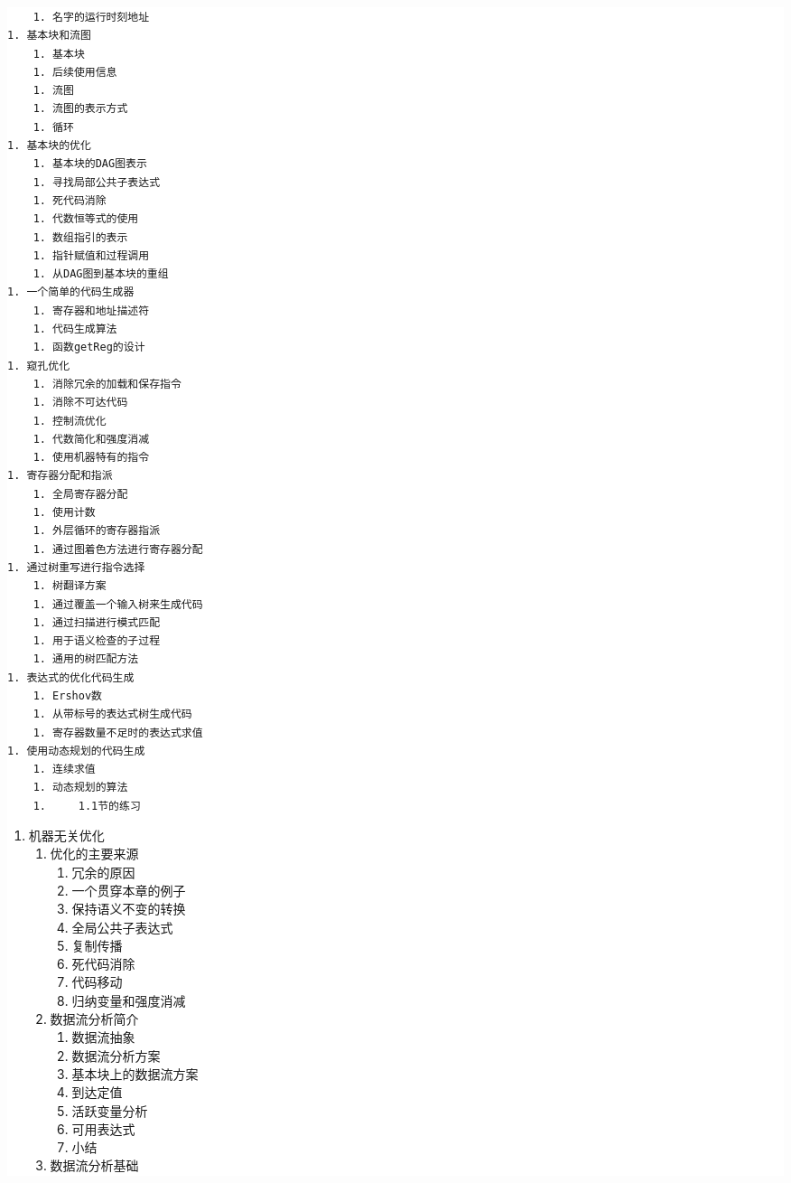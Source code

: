         1. 名字的运行时刻地址
    1. 基本块和流图
        1. 基本块
        1. 后续使用信息
        1. 流图
        1. 流图的表示方式
        1. 循环
    1. 基本块的优化
        1. 基本块的DAG图表示
        1. 寻找局部公共子表达式
        1. 死代码消除
        1. 代数恒等式的使用
        1. 数组指引的表示
        1. 指针赋值和过程调用
        1. 从DAG图到基本块的重组
    1. 一个简单的代码生成器
        1. 寄存器和地址描述符
        1. 代码生成算法
        1. 函数getReg的设计
    1. 窥孔优化
        1. 消除冗余的加载和保存指令
        1. 消除不可达代码
        1. 控制流优化
        1. 代数简化和强度消减
        1. 使用机器特有的指令
    1. 寄存器分配和指派
        1. 全局寄存器分配
        1. 使用计数
        1. 外层循环的寄存器指派
        1. 通过图着色方法进行寄存器分配
    1. 通过树重写进行指令选择
        1. 树翻译方案
        1. 通过覆盖一个输入树来生成代码
        1. 通过扫描进行模式匹配
        1. 用于语义检查的子过程
        1. 通用的树匹配方法
    1. 表达式的优化代码生成
        1. Ershov数
        1. 从带标号的表达式树生成代码
        1. 寄存器数量不足时的表达式求值
    1. 使用动态规划的代码生成
        1. 连续求值
        1. 动态规划的算法
        1.     1.1节的练习

1. 机器无关优化
    1. 优化的主要来源
        1. 冗余的原因
        1. 一个贯穿本章的例子
        1. 保持语义不变的转换
        1. 全局公共子表达式
        1. 复制传播
        1. 死代码消除
        1. 代码移动
        1. 归纳变量和强度消减
    1. 数据流分析简介
        1. 数据流抽象
        1. 数据流分析方案
        1. 基本块上的数据流方案
        1. 到达定值
        1. 活跃变量分析
        1. 可用表达式
        1. 小结
    1. 数据流分析基础